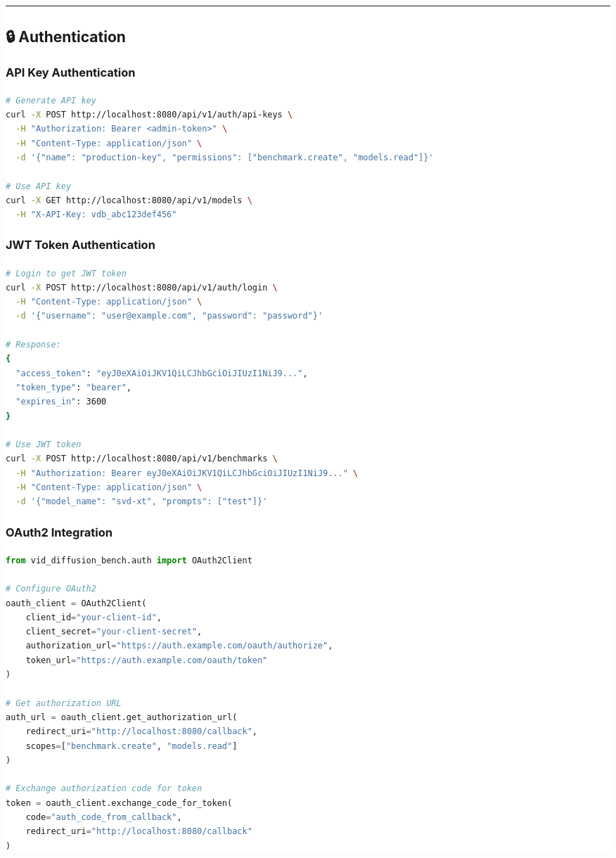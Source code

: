 ```javascript
```

---

## 🔒 Authentication

### API Key Authentication
```bash
# Generate API key
curl -X POST http://localhost:8080/api/v1/auth/api-keys \
  -H "Authorization: Bearer <admin-token>" \
  -H "Content-Type: application/json" \
  -d '{"name": "production-key", "permissions": ["benchmark.create", "models.read"]}'

# Use API key
curl -X GET http://localhost:8080/api/v1/models \
  -H "X-API-Key: vdb_abc123def456"
```

### JWT Token Authentication
```bash
# Login to get JWT token
curl -X POST http://localhost:8080/api/v1/auth/login \
  -H "Content-Type: application/json" \
  -d '{"username": "user@example.com", "password": "password"}'

# Response:
{
  "access_token": "eyJ0eXAiOiJKV1QiLCJhbGciOiJIUzI1NiJ9...",
  "token_type": "bearer",
  "expires_in": 3600
}

# Use JWT token
curl -X POST http://localhost:8080/api/v1/benchmarks \
  -H "Authorization: Bearer eyJ0eXAiOiJKV1QiLCJhbGciOiJIUzI1NiJ9..." \
  -H "Content-Type: application/json" \
  -d '{"model_name": "svd-xt", "prompts": ["test"]}'
```

### OAuth2 Integration
```python
from vid_diffusion_bench.auth import OAuth2Client

# Configure OAuth2
oauth_client = OAuth2Client(
    client_id="your-client-id",
    client_secret="your-client-secret",
    authorization_url="https://auth.example.com/oauth/authorize",
    token_url="https://auth.example.com/oauth/token"
)

# Get authorization URL
auth_url = oauth_client.get_authorization_url(
    redirect_uri="http://localhost:8080/callback",
    scopes=["benchmark.create", "models.read"]
)

# Exchange authorization code for token
token = oauth_client.exchange_code_for_token(
    code="auth_code_from_callback",
    redirect_uri="http://localhost:8080/callback"
)
```